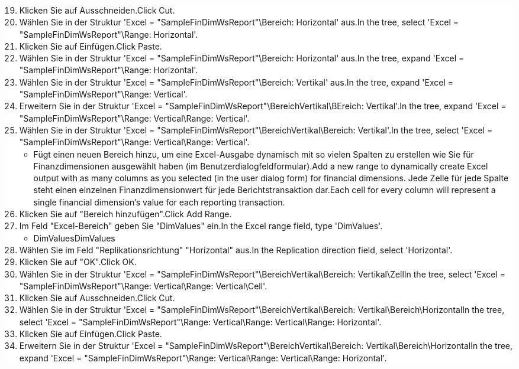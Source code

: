 19. <span data-ttu-id="45e70-149">Klicken Sie auf Ausschneiden.</span><span class="sxs-lookup"><span data-stu-id="45e70-149">Click Cut.</span></span>
20. <span data-ttu-id="45e70-150">Wählen Sie in der Struktur 'Excel = "SampleFinDimWsReport"\Bereich<DimNames>: Horizontal' aus.</span><span class="sxs-lookup"><span data-stu-id="45e70-150">In the tree, select 'Excel = "SampleFinDimWsReport"\Range<DimNames>: Horizontal'.</span></span>
21. <span data-ttu-id="45e70-151">Klicken Sie auf Einfügen.</span><span class="sxs-lookup"><span data-stu-id="45e70-151">Click Paste.</span></span>
22. <span data-ttu-id="45e70-152">Wählen Sie in der Struktur 'Excel = "SampleFinDimWsReport"\Bereich<DimNames>: Horizontal' aus.</span><span class="sxs-lookup"><span data-stu-id="45e70-152">In the tree, expand 'Excel = "SampleFinDimWsReport"\Range<DimNames>: Horizontal'.</span></span>
23. <span data-ttu-id="45e70-153">Wählen Sie in der Struktur 'Excel = "SampleFinDimWsReport"\Bereich<JournalLine>: Vertikal' aus.</span><span class="sxs-lookup"><span data-stu-id="45e70-153">In the tree, expand 'Excel = "SampleFinDimWsReport"\Range<JournalLine>: Vertical'.</span></span>
24. <span data-ttu-id="45e70-154">Erweitern Sie in der Struktur 'Excel = "SampleFinDimWsReport"\Bereich<JournalLine>Vertikal\BEreich<TransactionLine>: Vertikal'.</span><span class="sxs-lookup"><span data-stu-id="45e70-154">In the tree, expand 'Excel = "SampleFinDimWsReport"\Range<JournalLine>: Vertical\Range<TransactionLine>: Vertical'.</span></span>
25. <span data-ttu-id="45e70-155">Wählen Sie in der Struktur 'Excel = "SampleFinDimWsReport"\Bereich<JournalLine>Vertikal\Bereich<TransactionLine>: Vertikal'.</span><span class="sxs-lookup"><span data-stu-id="45e70-155">In the tree, select 'Excel = "SampleFinDimWsReport"\Range<JournalLine>: Vertical\Range<TransactionLine>: Vertical'.</span></span>
    * <span data-ttu-id="45e70-156">Fügt einen neuen Bereich hinzu, um eine Excel-Ausgabe dynamisch mit so vielen Spalten zu erstellen wie Sie für Finanzdimensionen ausgewählt haben (im Benutzerdialogfeldformular).</span><span class="sxs-lookup"><span data-stu-id="45e70-156">Add a new range to dynamically create Excel output with as many columns as you selected (in the user dialog form) for financial dimensions.</span></span> <span data-ttu-id="45e70-157">Jede Zelle für jede Spalte steht einen einzelnen Finanzdimensionwert für jede Berichtstransaktion dar.</span><span class="sxs-lookup"><span data-stu-id="45e70-157">Each cell for every column will represent a single financial dimension’s value for each reporting transaction.</span></span>  
26. <span data-ttu-id="45e70-158">Klicken Sie auf "Bereich hinzufügen".</span><span class="sxs-lookup"><span data-stu-id="45e70-158">Click Add Range.</span></span>
27. <span data-ttu-id="45e70-159">Im Feld "Excel-Bereich" geben Sie "DimValues" ein.</span><span class="sxs-lookup"><span data-stu-id="45e70-159">In the Excel range field, type 'DimValues'.</span></span>
    * <span data-ttu-id="45e70-160">DimValues</span><span class="sxs-lookup"><span data-stu-id="45e70-160">DimValues</span></span>  
28. <span data-ttu-id="45e70-161">Wählen Sie im Feld "Replikationsrichtung" "Horizontal" aus.</span><span class="sxs-lookup"><span data-stu-id="45e70-161">In the Replication direction field, select 'Horizontal'.</span></span>
29. <span data-ttu-id="45e70-162">Klicken Sie auf "OK".</span><span class="sxs-lookup"><span data-stu-id="45e70-162">Click OK.</span></span>
30. <span data-ttu-id="45e70-163">Wählen Sie in der Struktur 'Excel = "SampleFinDimWsReport"\Bereich<JournalLine>Vertikal\Bereich<TransactionLine>: Vertikal\Zell<DimValues></span><span class="sxs-lookup"><span data-stu-id="45e70-163">In the tree, select 'Excel = "SampleFinDimWsReport"\Range<JournalLine>: Vertical\Range<TransactionLine>: Vertical\Cell<DimValues>'.</span></span>
31. <span data-ttu-id="45e70-164">Klicken Sie auf Ausschneiden.</span><span class="sxs-lookup"><span data-stu-id="45e70-164">Click Cut.</span></span>
32. <span data-ttu-id="45e70-165">Wählen Sie in der Struktur 'Excel = "SampleFinDimWsReport"\Bereich<JournalLine>Vertikal\Bereich<TransactionLine>: Vertikal\Bereich\Horizontal<DimValues></span><span class="sxs-lookup"><span data-stu-id="45e70-165">In the tree, select 'Excel = "SampleFinDimWsReport"\Range<JournalLine>: Vertical\Range<TransactionLine>: Vertical\Range<DimValues>: Horizontal'.</span></span>
33. <span data-ttu-id="45e70-166">Klicken Sie auf Einfügen.</span><span class="sxs-lookup"><span data-stu-id="45e70-166">Click Paste.</span></span>
34. <span data-ttu-id="45e70-167">Erweitern Sie in der Struktur 'Excel = "SampleFinDimWsReport"\Bereich<JournalLine>Vertikal\Bereich<TransactionLine>: Vertikal\Bereich\Horizontal<DimValues></span><span class="sxs-lookup"><span data-stu-id="45e70-167">In the tree, expand 'Excel = "SampleFinDimWsReport"\Range<JournalLine>: Vertical\Range<TransactionLine>: Vertical\Range<DimValues>: Horizontal'.</span></span>

